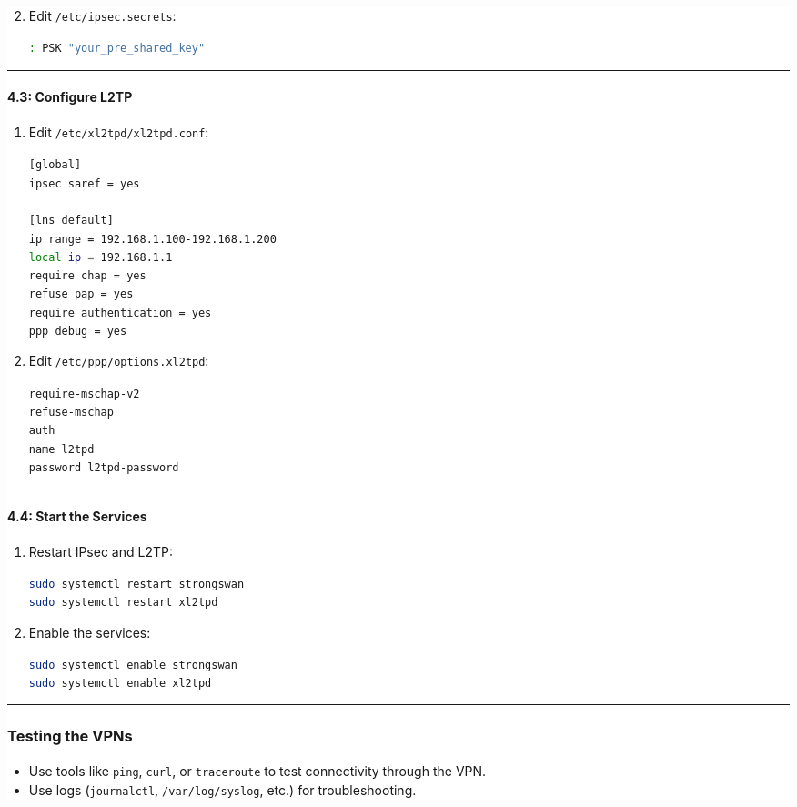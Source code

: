 2. Edit `/etc/ipsec.secrets`:

   ```bash
   : PSK "your_pre_shared_key"
   ```

---

#### 4.3: Configure L2TP

1. Edit `/etc/xl2tpd/xl2tpd.conf`:

   ```bash
   [global]
   ipsec saref = yes

   [lns default]
   ip range = 192.168.1.100-192.168.1.200
   local ip = 192.168.1.1
   require chap = yes
   refuse pap = yes
   require authentication = yes
   ppp debug = yes
   ```

2. Edit `/etc/ppp/options.xl2tpd`:

   ```bash
   require-mschap-v2
   refuse-mschap
   auth
   name l2tpd
   password l2tpd-password
   ```

---

#### 4.4: Start the Services

1. Restart IPsec and L2TP:

   ```bash
   sudo systemctl restart strongswan
   sudo systemctl restart xl2tpd
   ```

2. Enable the services:

   ```bash
   sudo systemctl enable strongswan
   sudo systemctl enable xl2tpd
   ```

---

### Testing the VPNs

- Use tools like `ping`, `curl`, or `traceroute` to test connectivity through the VPN.
- Use logs (`journalctl`, `/var/log/syslog`, etc.) for troubleshooting.